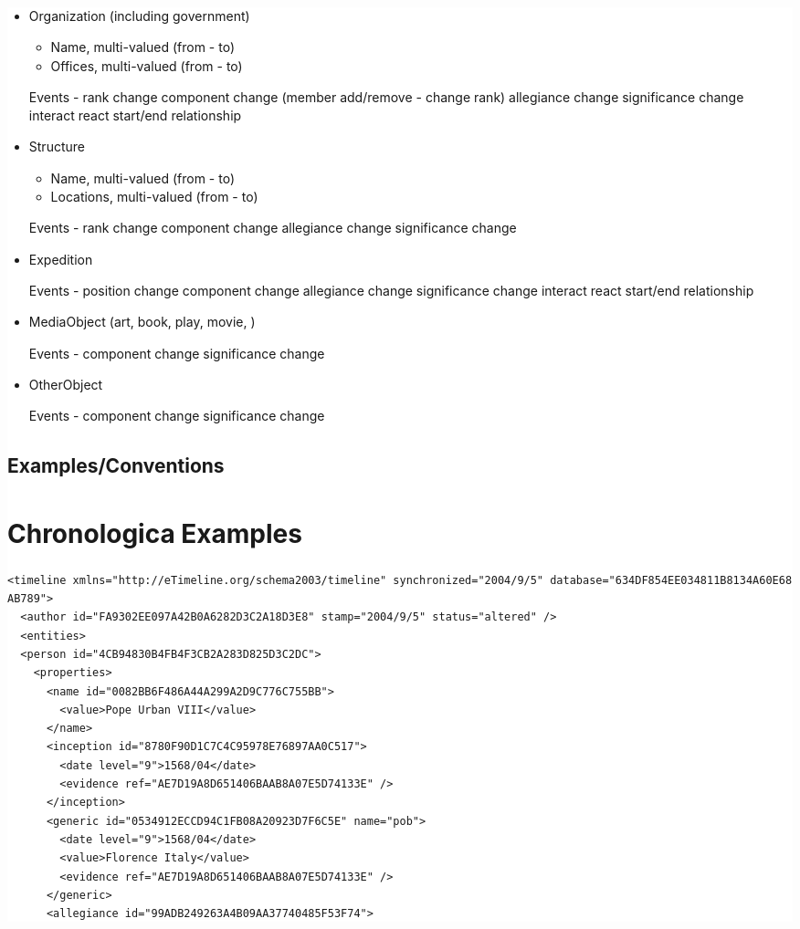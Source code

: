 - Organization (including government)
	- Name, multi-valued (from - to)
	- Offices, multi-valued (from - to)

	Events -	rank change
				component change (member add/remove - change rank)
				allegiance change
				significance change
				interact
				react
				start/end relationship

- Structure
	- Name, multi-valued (from - to)
	- Locations, multi-valued (from - to)

	Events -	rank change
				component change
				allegiance change
				significance change

- Expedition

	Events -	position change
				component change
				allegiance change
				significance change
				interact
				react
				start/end relationship

- MediaObject (art, book, play, movie, )

	Events -	component change
				significance change

- OtherObject

	Events -	component change
				significance change

## Examples/Conventions



# Chronologica Examples

```
<timeline xmlns="http://eTimeline.org/schema2003/timeline" synchronized="2004/9/5" database="634DF854EE034811B8134A60E68AB789">
  <author id="FA9302EE097A42B0A6282D3C2A18D3E8" stamp="2004/9/5" status="altered" />
  <entities>
  <person id="4CB94830B4FB4F3CB2A283D825D3C2DC">
	<properties>
	  <name id="0082BB6F486A44A299A2D9C776C755BB">
		<value>Pope Urban VIII</value>
	  </name>
	  <inception id="8780F90D1C7C4C95978E76897AA0C517">
		<date level="9">1568/04</date>
		<evidence ref="AE7D19A8D651406BAAB8A07E5D74133E" />
	  </inception>
	  <generic id="0534912ECCD94C1FB08A20923D7F6C5E" name="pob">
		<date level="9">1568/04</date>
		<value>Florence Italy</value>
		<evidence ref="AE7D19A8D651406BAAB8A07E5D74133E" />
	  </generic>
	  <allegiance id="99ADB249263A4B09AA37740485F53F74">
```